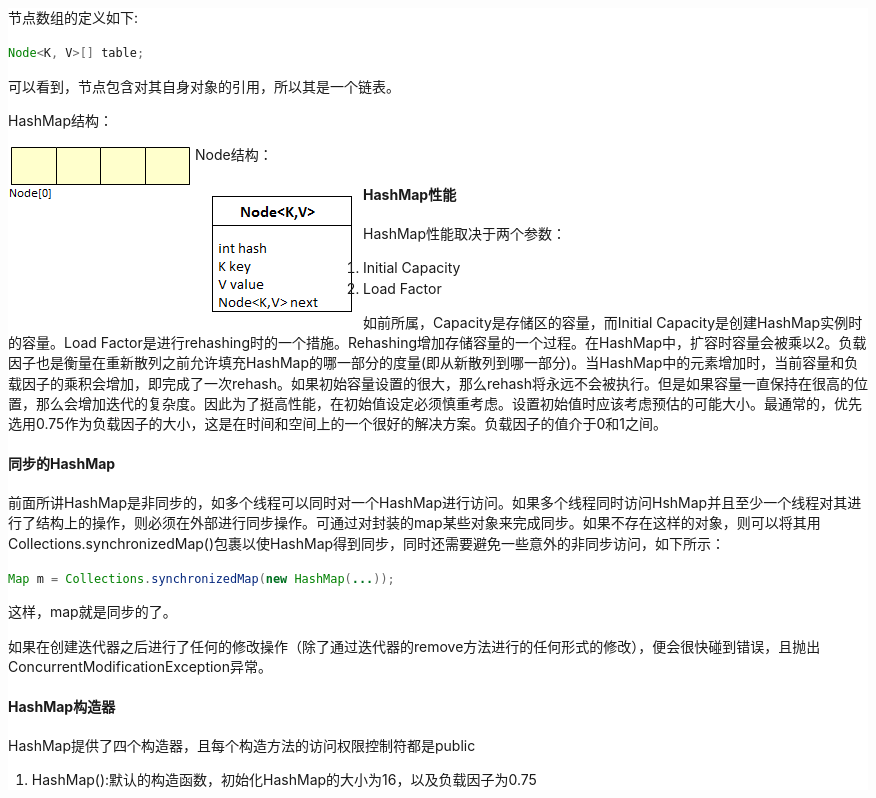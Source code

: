 节点数组的定义如下:

```java
Node<K, V>[] table;
```

可以看到，节点包含对其自身对象的引用，所以其是一个链表。

HashMap结构：

<img src="java工作级技能.assets/array.png" alt="array" align="left" />

Node结构：

<img src="java工作级技能.assets/node_hash_map.png" alt="node_hash_map" align="left"/>

#### HashMap性能

HashMap性能取决于两个参数：

1. Initial Capacity
2. Load Factor

如前所属，Capacity是存储区的容量，而Initial Capacity是创建HashMap实例时的容量。Load Factor是进行rehashing时的一个措施。Rehashing增加存储容量的一个过程。在HashMap中，扩容时容量会被乘以2。负载因子也是衡量在重新散列之前允许填充HashMap的哪一部分的度量(即从新散列到哪一部分)。当HashMap中的元素增加时，当前容量和负载因子的乘积会增加，即完成了一次rehash。如果初始容量设置的很大，那么rehash将永远不会被执行。但是如果容量一直保持在很高的位置，那么会增加迭代的复杂度。因此为了挺高性能，在初始值设定必须慎重考虑。设置初始值时应该考虑预估的可能大小。最通常的，优先选用0.75作为负载因子的大小，这是在时间和空间上的一个很好的解决方案。负载因子的值介于0和1之间。

#### 同步的HashMap

前面所讲HashMap是非同步的，如多个线程可以同时对一个HashMap进行访问。如果多个线程同时访问HshMap并且至少一个线程对其进行了结构上的操作，则必须在外部进行同步操作。可通过对封装的map某些对象来完成同步。如果不存在这样的对象，则可以将其用Collections.synchronizedMap()包裹以使HashMap得到同步，同时还需要避免一些意外的非同步访问，如下所示：

```java
Map m = Collections.synchronizedMap(new HashMap(...));
```

这样，map就是同步的了。

如果在创建迭代器之后进行了任何的修改操作（除了通过迭代器的remove方法进行的任何形式的修改），便会很快碰到错误，且抛出ConcurrentModificationException异常。

#### HashMap构造器

HashMap提供了四个构造器，且每个构造方法的访问权限控制符都是public

1. HashMap():默认的构造函数，初始化HashMap的大小为16，以及负载因子为0.75
